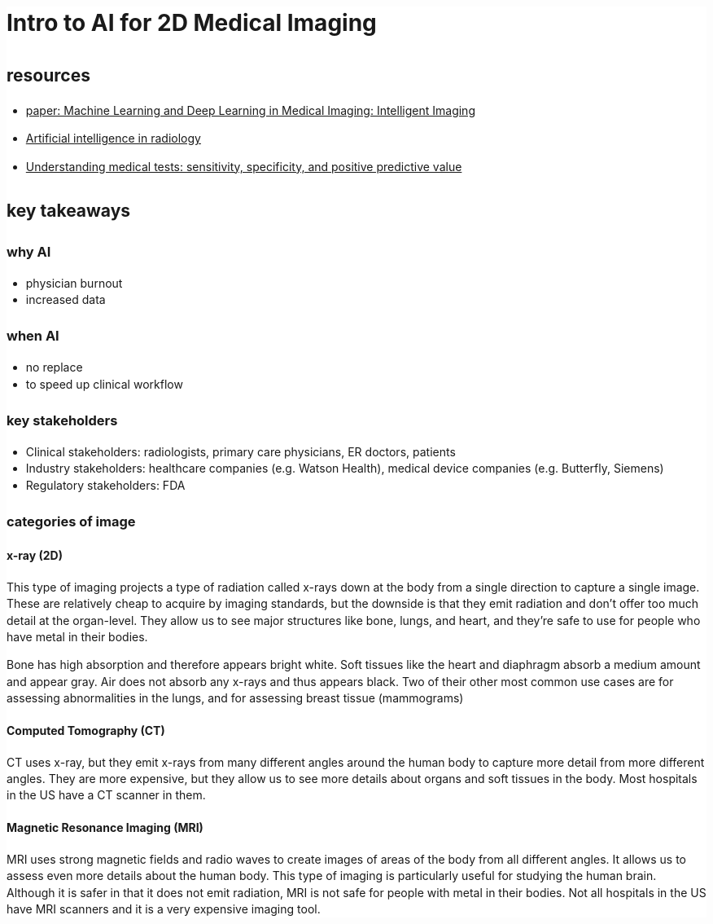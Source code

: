 # Intro to AI for 2D Medical Imaging

## resources

- [paper: Machine Learning and Deep Learning in Medical Imaging: Intelligent Imaging](https://www.sciencedirect.com/science/article/pii/S1939865419305041)

- [Artificial intelligence in radiology](https://www.ncbi.nlm.nih.gov/pmc/articles/PMC6268174/)

- [Understanding medical tests: sensitivity, specificity, and positive predictive value](https://www.healthnewsreview.org/toolkit/tips-for-understanding-studies/understanding-medical-tests-sensitivity-specificity-and-positive-predictive-value/)

## key takeaways

### why AI
- physician burnout
- increased data
### when AI
- no replace
- to speed up clinical workflow
### key stakeholders
- Clinical stakeholders: radiologists, primary care physicians, ER doctors, patients
- Industry stakeholders: healthcare companies (e.g. Watson Health), medical device companies (e.g. Butterfly, Siemens)
- Regulatory stakeholders: FDA

### categories of image

#### x-ray (2D)
This type of imaging projects a type of radiation called x-rays down at the body from a single direction to capture a single image. These are relatively cheap to acquire by imaging standards, but the downside is that they emit radiation and don’t offer too much detail at the organ-level. They allow us to see major structures like bone, lungs, and heart, and they’re safe to use for people who have metal in their bodies.

Bone has high absorption and therefore appears bright white. Soft tissues like the heart and diaphragm absorb a medium amount and appear gray. Air does not absorb any x-rays and thus appears black. Two of their other most common use cases are for assessing abnormalities in the lungs, and for assessing breast tissue (mammograms)

#### Computed Tomography (CT)
CT uses x-ray, but they emit x-rays from many different angles around the human body to capture more detail from more different angles. They are more expensive, but they allow us to see more details about organs and soft tissues in the body. Most hospitals in the US have a CT scanner in them.

#### Magnetic Resonance Imaging (MRI)
MRI uses strong magnetic fields and radio waves to create images of areas of the body from all different angles. It allows us to assess even more details about the human body. This type of imaging is particularly useful for studying the human brain. Although it is safer in that it does not emit radiation, MRI is not safe for people with metal in their bodies. Not all hospitals in the US have MRI scanners and it is a very expensive imaging tool.
